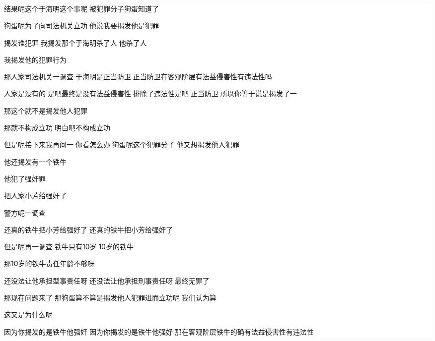 结果呢这个于海明这个事呢
被犯罪分子狗蛋知道了

狗蛋呢为了向司法机关立功
他说我要揭发他是犯罪

揭发谁犯罪
我揭发那个于海明杀了人
他杀了人

我揭发他的犯罪行为

那人家司法机关一调查
于海明是正当防卫
正当防卫在客观阶层有法益侵害性有违法性吗

人家是没有的
是吧最终是没有法益侵害性
排除了违法性是吧
正当防卫
所以你等于说是揭发了一

那这个就不是揭发他人犯罪

那就不构成立功
明白吧不构成立功

但是呢接下来我再间一
你看怎么办
狗蛋呢这个犯罪分子
他又想揭发他人犯罪

他还揭发有一个铁牛

他犯了强奸罪

把人家小芳给强奸了

警方呢一调查

还真的铁牛把小芳给强好了
还真的铁牛把小芳给强奸了

但是呢再一调查
铁牛只有10岁
10岁的铁牛

那10岁的铁牛责任年龄不够呀

还没法让他承担型事责任呀
还没法让他承担刑事责任呀
最终无罪了

那现在问题来了
那狗蛋算不算是揭发他人犯罪进而立功呢
我们认为算

这又是为什么呢

因为你揭发的是铁牛他强奸
因为你揭发的是铁牛他强好
那在客观阶层铁牛的确有法益侵害性有违法性
